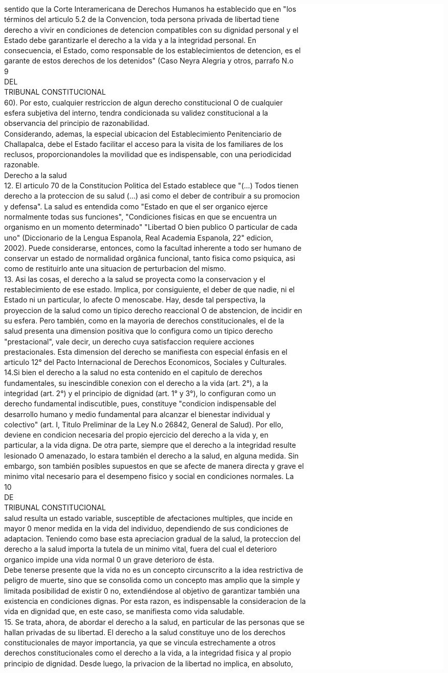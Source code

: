 sentido que la Corte Interamericana de Derechos Humanos ha establecido que en "los  
términos del articulo 5.2 de la Convencion, toda persona privada de libertad tiene  
derecho a vivir en condiciones de detencion compatibles con su dignidad personal y el  
Estado debe garantizarle el derecho a la vida y a la integridad personal. En  
consecuencia, el Estado, como responsable de los establecimientos de detencion, es el  
garante de estos derechos de los detenidos" (Caso Neyra Alegria y otros, parrafo N.o  
9  
DEL  
TRIBUNAL CONSTITUCIONAL  
60). Por esto, cualquier restriccion de algun derecho constitucional O de cualquier  
esfera subjetiva del interno, tendra condicionada su validez constitucional a la  
observancia del principio de razonabilidad.  
Considerando, ademas, la especial ubicacion del Establecimiento Penitenciario de  
Challapalca, debe el Estado facilitar el acceso para la visita de los familiares de los  
reclusos, proporcionandoles la movilidad que es indispensable, con una periodicidad  
razonable.  
Derecho a la salud  
12. El articulo 70 de la Constitucion Politica del Estado establece que "(...) Todos tienen  
derecho a la proteccion de su salud (...) asi como el deber de contribuir a su promocion  
y defensa". La salud es entendida como "Estado en que el ser organico ejerce  
normalmente todas sus funciones", "Condiciones fisicas en que se encuentra un  
organismo en un momento determinado" "Libertad O bien publico O particular de cada  
uno" (Diccionario de la Lengua Espanola, Real Academia Espanola, 22" edicion,  
2002). Puede considerarse, entonces, como la facultad inherente a todo ser humano de  
conservar un estado de normalidad orgânica funcional, tanto fisica como psiquica, asi  
como de restituirlo ante una situacion de perturbacion del mismo.  
13. Asi las cosas, el derecho a la salud se proyecta como la conservacion y el  
restablecimiento de ese estado. Implica, por consiguiente, el deber de que nadie, ni el  
Estado ni un particular, lo afecte O menoscabe. Hay, desde tal perspectiva, la  
proyeccion de la salud como un tipico derecho reaccional O de abstencion, de incidir en  
su esfera. Pero también, como en la mayoria de derechos constitucionales, el de la  
salud presenta una dimension positiva que lo configura como un tipico derecho  
"prestacional", vale decir, un derecho cuya satisfaccion requiere acciones  
prestacionales. Esta dimension del derecho se manifiesta con especial énfasis en el  
articulo 12° del Pacto Internacional de Derechos Economicos, Sociales y Culturales.  
14.Si bien el derecho a la salud no esta contenido en el capitulo de derechos  
fundamentales, su inescindible conexion con el derecho a la vida (art. 2°), a la  
integridad (art. 2°) y el principio de dignidad (art. 1° y 3°), lo configuran como un  
derecho fundamental indiscutible, pues, constituye "condicion indispensable del  
desarrollo humano y medio fundamental para alcanzar el bienestar individual y  
colectivo" (art. I, Titulo Preliminar de la Ley N.o 26842, General de Salud). Por ello,  
deviene en condicion necesaria del propio ejercicio del derecho a la vida y, en  
particular, a la vida digna. De otra parte, siempre que el derecho a la integridad resulte  
lesionado O amenazado, lo estara también el derecho a la salud, en alguna medida. Sin  
embargo, son también posibles supuestos en que se afecte de manera directa y grave el  
minimo vital necesario para el desempeno fisico y social en condiciones normales. La  
10  
DE  
TRIBUNAL CONSTITUCIONAL  
salud resulta un estado variable, susceptible de afectaciones multiples, que incide en  
mayor 0 menor medida en la vida del individuo, dependiendo de sus condiciones de  
adaptacion. Teniendo como base esta apreciacion gradual de la salud, la proteccion del  
derecho a la salud importa la tutela de un minimo vital, fuera del cual el deterioro  
organico impide una vida normal 0 un grave deterioro de ésta.  
Debe tenerse presente que la vida no es un concepto circunscrito a la idea restrictiva de  
peligro de muerte, sino que se consolida como un concepto mas amplio que la simple y  
limitada posibilidad de existir 0 no, extendiéndose al objetivo de garantizar también una  
existencia en condiciones dignas. Por esta razon, es indispensable la consideracion de la  
vida en dignidad que, en este caso, se manifiesta como vida saludable.  
15. Se trata, ahora, de abordar el derecho a la salud, en particular de las personas que se  
hallan privadas de su libertad. El derecho a la salud constituye uno de los derechos  
constitucionales de mayor importancia, ya que se vincula estrechamente a otros  
derechos constitucionales como el derecho a la vida, a la integridad fisica y al propio  
principio de dignidad. Desde luego, la privacion de la libertad no implica, en absoluto,  